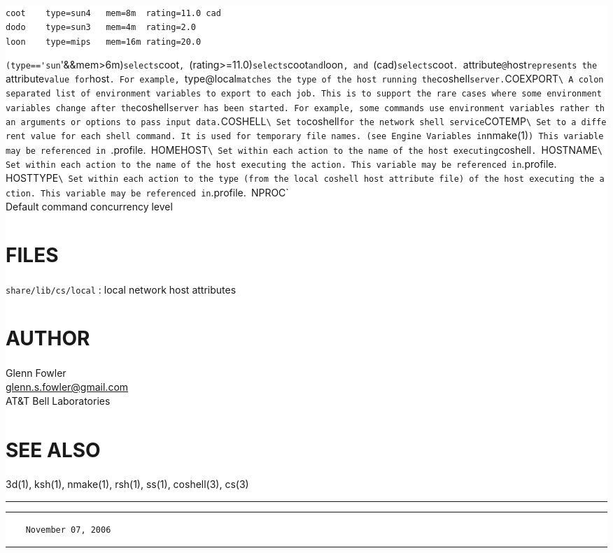     coot    type=sun4   mem=8m  rating=11.0 cad
    dodo    type=sun3   mem=4m  rating=2.0
    loon    type=mips   mem=16m rating=20.0

`(type=='sun`'&&mem>6m)` selects `coot`, `(rating>=11.0)` selects `coot`
and `loon`, and `(cad)` selects `coot`. `attribute`@`host` represents
the `attribute` value for `host`. For example, `type@local` matches the
type of the host running the `coshell` server.
`COEXPORT`
\
A colon separated list of environment variables to export to each job.
This is to support the rare cases where some environment variables
change after the `coshell` server has been started. For example, some
commands use environment variables rather than arguments or options to
pass input data.
`COSHELL`
\
Set to `coshell` for the network shell service
`COTEMP`
\
Set to a different value for each shell command. It is used for
temporary file names. (see Engine Variables in `nmake(1)`) This variable
may be referenced in `.profile.`
`HOMEHOST`
\
Set within each action to the name of the host executing `coshell`.
`HOSTNAME`
\
Set within each action to the name of the host executing the action.
This variable may be referenced in `.profile.`
`HOSTTYPE`
\
Set within each action to the type (from the local coshell host
attribute file) of the host executing the action. This variable may be
referenced in `.profile.`
`NPROC`
\
Default command concurrency level

# FILES

`share/lib/cs/local`
:   local network host attributes

# AUTHOR

Glenn Fowler\
glenn.s.fowler@gmail.com\
AT&T Bell Laboratories

# SEE ALSO

3d(1), ksh(1), nmake(1), rsh(1), ss(1), coshell(3), cs(3)

------------------------------------------------------------------------

  -- -- -------------------
        November 07, 2006
  -- -- -------------------


